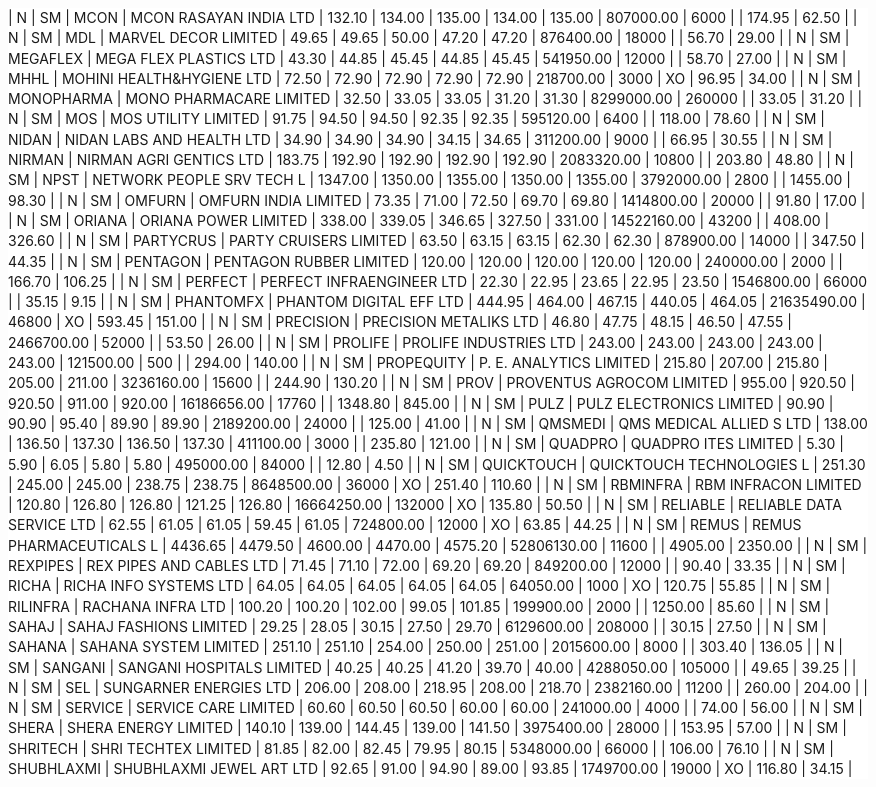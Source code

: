 | N | SM | MCON | MCON RASAYAN INDIA LTD | 132.10 | 134.00 | 135.00 | 134.00 | 135.00 | 807000.00 | 6000 |  | 174.95 | 62.50 |
| N | SM | MDL | MARVEL DECOR LIMITED | 49.65 | 49.65 | 50.00 | 47.20 | 47.20 | 876400.00 | 18000 |  | 56.70 | 29.00 |
| N | SM | MEGAFLEX | MEGA FLEX PLASTICS LTD | 43.30 | 44.85 | 45.45 | 44.85 | 45.45 | 541950.00 | 12000 |  | 58.70 | 27.00 |
| N | SM | MHHL | MOHINI HEALTH&HYGIENE LTD | 72.50 | 72.90 | 72.90 | 72.90 | 72.90 | 218700.00 | 3000 | XO | 96.95 | 34.00 |
| N | SM | MONOPHARMA | MONO PHARMACARE LIMITED | 32.50 | 33.05 | 33.05 | 31.20 | 31.30 | 8299000.00 | 260000 |  | 33.05 | 31.20 |
| N | SM | MOS | MOS UTILITY LIMITED | 91.75 | 94.50 | 94.50 | 92.35 | 92.35 | 595120.00 | 6400 |  | 118.00 | 78.60 |
| N | SM | NIDAN | NIDAN LABS AND HEALTH LTD | 34.90 | 34.90 | 34.90 | 34.15 | 34.65 | 311200.00 | 9000 |  | 66.95 | 30.55 |
| N | SM | NIRMAN | NIRMAN AGRI GENTICS LTD | 183.75 | 192.90 | 192.90 | 192.90 | 192.90 | 2083320.00 | 10800 |  | 203.80 | 48.80 |
| N | SM | NPST | NETWORK PEOPLE SRV TECH L | 1347.00 | 1350.00 | 1355.00 | 1350.00 | 1355.00 | 3792000.00 | 2800 |  | 1455.00 | 98.30 |
| N | SM | OMFURN | OMFURN INDIA LIMITED | 73.35 | 71.00 | 72.50 | 69.70 | 69.80 | 1414800.00 | 20000 |  | 91.80 | 17.00 |
| N | SM | ORIANA | ORIANA POWER LIMITED | 338.00 | 339.05 | 346.65 | 327.50 | 331.00 | 14522160.00 | 43200 |  | 408.00 | 326.60 |
| N | SM | PARTYCRUS | PARTY CRUISERS LIMITED | 63.50 | 63.15 | 63.15 | 62.30 | 62.30 | 878900.00 | 14000 |  | 347.50 | 44.35 |
| N | SM | PENTAGON | PENTAGON RUBBER LIMITED | 120.00 | 120.00 | 120.00 | 120.00 | 120.00 | 240000.00 | 2000 |  | 166.70 | 106.25 |
| N | SM | PERFECT | PERFECT INFRAENGINEER LTD | 22.30 | 22.95 | 23.65 | 22.95 | 23.50 | 1546800.00 | 66000 |  | 35.15 | 9.15 |
| N | SM | PHANTOMFX | PHANTOM DIGITAL EFF LTD | 444.95 | 464.00 | 467.15 | 440.05 | 464.05 | 21635490.00 | 46800 | XO | 593.45 | 151.00 |
| N | SM | PRECISION | PRECISION METALIKS LTD | 46.80 | 47.75 | 48.15 | 46.50 | 47.55 | 2466700.00 | 52000 |  | 53.50 | 26.00 |
| N | SM | PROLIFE | PROLIFE INDUSTRIES LTD | 243.00 | 243.00 | 243.00 | 243.00 | 243.00 | 121500.00 | 500 |  | 294.00 | 140.00 |
| N | SM | PROPEQUITY | P. E. ANALYTICS LIMITED | 215.80 | 207.00 | 215.80 | 205.00 | 211.00 | 3236160.00 | 15600 |  | 244.90 | 130.20 |
| N | SM | PROV | PROVENTUS AGROCOM LIMITED | 955.00 | 920.50 | 920.50 | 911.00 | 920.00 | 16186656.00 | 17760 |  | 1348.80 | 845.00 |
| N | SM | PULZ | PULZ ELECTRONICS LIMITED | 90.90 | 90.90 | 95.40 | 89.90 | 89.90 | 2189200.00 | 24000 |  | 125.00 | 41.00 |
| N | SM | QMSMEDI | QMS MEDICAL ALLIED S LTD | 138.00 | 136.50 | 137.30 | 136.50 | 137.30 | 411100.00 | 3000 |  | 235.80 | 121.00 |
| N | SM | QUADPRO | QUADPRO ITES LIMITED | 5.30 | 5.90 | 6.05 | 5.80 | 5.80 | 495000.00 | 84000 |  | 12.80 | 4.50 |
| N | SM | QUICKTOUCH | QUICKTOUCH TECHNOLOGIES L | 251.30 | 245.00 | 245.00 | 238.75 | 238.75 | 8648500.00 | 36000 | XO | 251.40 | 110.60 |
| N | SM | RBMINFRA | RBM INFRACON LIMITED | 120.80 | 126.80 | 126.80 | 121.25 | 126.80 | 16664250.00 | 132000 | XO | 135.80 | 50.50 |
| N | SM | RELIABLE | RELIABLE DATA SERVICE LTD | 62.55 | 61.05 | 61.05 | 59.45 | 61.05 | 724800.00 | 12000 | XO | 63.85 | 44.25 |
| N | SM | REMUS | REMUS PHARMACEUTICALS L | 4436.65 | 4479.50 | 4600.00 | 4470.00 | 4575.20 | 52806130.00 | 11600 |  | 4905.00 | 2350.00 |
| N | SM | REXPIPES | REX PIPES AND CABLES LTD | 71.45 | 71.10 | 72.00 | 69.20 | 69.20 | 849200.00 | 12000 |  | 90.40 | 33.35 |
| N | SM | RICHA | RICHA INFO SYSTEMS LTD | 64.05 | 64.05 | 64.05 | 64.05 | 64.05 | 64050.00 | 1000 | XO | 120.75 | 55.85 |
| N | SM | RILINFRA | RACHANA INFRA LTD | 100.20 | 100.20 | 102.00 | 99.05 | 101.85 | 199900.00 | 2000 |  | 1250.00 | 85.60 |
| N | SM | SAHAJ | SAHAJ FASHIONS LIMITED | 29.25 | 28.05 | 30.15 | 27.50 | 29.70 | 6129600.00 | 208000 |  | 30.15 | 27.50 |
| N | SM | SAHANA | SAHANA SYSTEM LIMITED | 251.10 | 251.10 | 254.00 | 250.00 | 251.00 | 2015600.00 | 8000 |  | 303.40 | 136.05 |
| N | SM | SANGANI | SANGANI HOSPITALS LIMITED | 40.25 | 40.25 | 41.20 | 39.70 | 40.00 | 4288050.00 | 105000 |  | 49.65 | 39.25 |
| N | SM | SEL | SUNGARNER ENERGIES LTD | 206.00 | 208.00 | 218.95 | 208.00 | 218.70 | 2382160.00 | 11200 |  | 260.00 | 204.00 |
| N | SM | SERVICE | SERVICE CARE LIMITED | 60.60 | 60.50 | 60.50 | 60.00 | 60.00 | 241000.00 | 4000 |  | 74.00 | 56.00 |
| N | SM | SHERA | SHERA ENERGY LIMITED | 140.10 | 139.00 | 144.45 | 139.00 | 141.50 | 3975400.00 | 28000 |  | 153.95 | 57.00 |
| N | SM | SHRITECH | SHRI TECHTEX LIMITED | 81.85 | 82.00 | 82.45 | 79.95 | 80.15 | 5348000.00 | 66000 |  | 106.00 | 76.10 |
| N | SM | SHUBHLAXMI | SHUBHLAXMI JEWEL ART LTD | 92.65 | 91.00 | 94.90 | 89.00 | 93.85 | 1749700.00 | 19000 | XO | 116.80 | 34.15 |